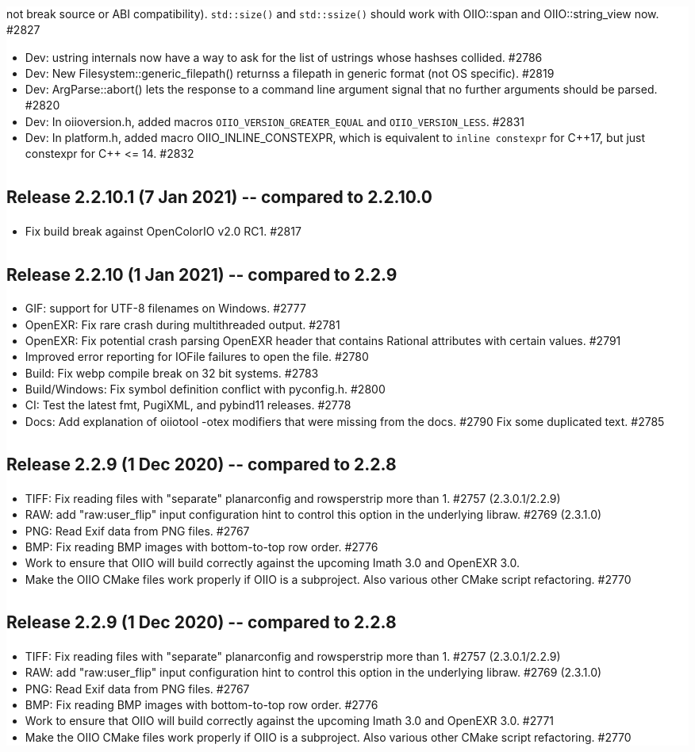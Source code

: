   not break source or ABI compatibility). `std::size()` and `std::ssize()`
  should work with OIIO::span and OIIO::string_view now. #2827
* Dev: ustring internals now have a way to ask for the list of ustrings
  whose hashses collided.  #2786
* Dev: New Filesystem::generic_filepath() returnss a filepath in generic
  format (not OS specific). #2819
* Dev: ArgParse::abort() lets the response to a command line argument signal
  that no further arguments should be parsed. #2820
* Dev: In oiioversion.h, added macros `OIIO_VERSION_GREATER_EQUAL` and
  `OIIO_VERSION_LESS`. #2831
* Dev: In platform.h, added macro OIIO_INLINE_CONSTEXPR, which is equivalent
  to `inline constexpr` for C++17, but just constexpr for C++ <= 14. #2832

Release 2.2.10.1 (7 Jan 2021) -- compared to 2.2.10.0
-----------------------------------------------------
* Fix build break against OpenColorIO v2.0 RC1. #2817

Release 2.2.10 (1 Jan 2021) -- compared to 2.2.9
-------------------------------------------------
* GIF: support for UTF-8 filenames on Windows. #2777
* OpenEXR: Fix rare crash during multithreaded output. #2781
* OpenEXR: Fix potential crash parsing OpenEXR header that contains Rational
  attributes with certain values. #2791
* Improved error reporting for IOFile failures to open the file. #2780
* Build: Fix webp compile break on 32 bit systems. #2783
* Build/Windows: Fix symbol definition conflict with pyconfig.h. #2800
* CI: Test the latest fmt, PugiXML, and pybind11 releases. #2778
* Docs: Add explanation of oiiotool -otex modifiers that were missing from
  the docs. #2790  Fix some duplicated text. #2785

Release 2.2.9 (1 Dec 2020) -- compared to 2.2.8
-------------------------------------------------
* TIFF: Fix reading files with "separate" planarconfig and rowsperstrip more
  than 1. #2757 (2.3.0.1/2.2.9)
* RAW: add "raw:user_flip" input configuration hint to control this option
  in the underlying libraw. #2769 (2.3.1.0)
* PNG: Read Exif data from PNG files. #2767
* BMP: Fix reading BMP images with bottom-to-top row order. #2776
* Work to ensure that OIIO will build correctly against the upcoming
  Imath 3.0 and OpenEXR 3.0.
* Make the OIIO CMake files work properly if OIIO is a subproject. Also
  various other CMake script refactoring. #2770

Release 2.2.9 (1 Dec 2020) -- compared to 2.2.8
-------------------------------------------------
* TIFF: Fix reading files with "separate" planarconfig and rowsperstrip more
  than 1. #2757 (2.3.0.1/2.2.9)
* RAW: add "raw:user_flip" input configuration hint to control this option
  in the underlying libraw. #2769 (2.3.1.0)
* PNG: Read Exif data from PNG files. #2767
* BMP: Fix reading BMP images with bottom-to-top row order. #2776
* Work to ensure that OIIO will build correctly against the upcoming
  Imath 3.0 and OpenEXR 3.0. #2771
* Make the OIIO CMake files work properly if OIIO is a subproject. Also
  various other CMake script refactoring. #2770
